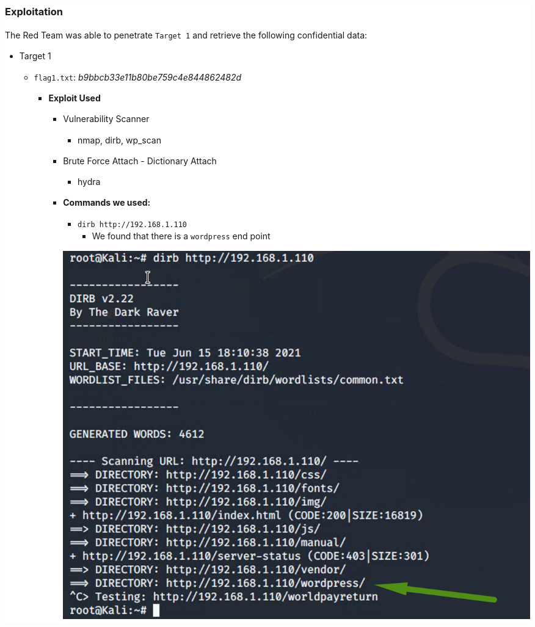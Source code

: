 ### Exploitation
The Red Team was able to penetrate `Target 1` and retrieve the following confidential data:
- Target 1
  - `flag1.txt`: _b9bbcb33e11b80be759c4e844862482d_

    - **Exploit Used**

      - Vulnerability Scanner

        - nmap, dirb, wp_scan

      - Brute Force Attach - Dictionary Attach

        - hydra

      - **Commands we used:**

        - `dirb http://192.168.1.110`
          - We found that there is a `wordpress` end point

        ![dirb_wordpress](images/offensive/dirb_wordpress.png)
